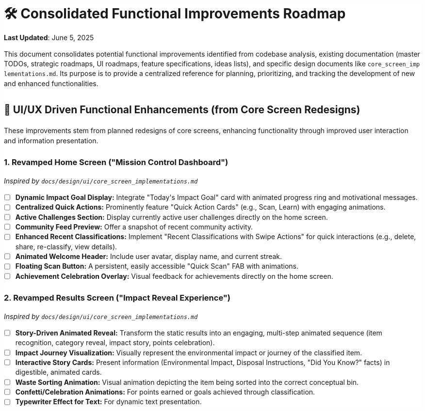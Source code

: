 # 🛠️ Consolidated Functional Improvements Roadmap

**Last Updated**: June 5, 2025

This document consolidates potential functional improvements identified from
codebase analysis, existing documentation (master TODOs, strategic roadmaps, UI
roadmaps, feature specifications, ideas lists), and specific design documents
like `core_screen_implementations.md`. Its purpose is to provide a centralized
reference for planning, prioritizing, and tracking the development of new and
enhanced functionalities.

## 🌟 UI/UX Driven Functional Enhancements (from Core Screen Redesigns)

These improvements stem from planned redesigns of core screens, enhancing
functionality through improved user interaction and information presentation.

### 1. Revamped Home Screen ("Mission Control Dashboard")

_Inspired by `docs/design/ui/core_screen_implementations.md`_

- [ ] **Dynamic Impact Goal Display:** Integrate "Today's Impact Goal" card with
      animated progress ring and motivational messages.
- [ ] **Centralized Quick Actions:** Prominently feature "Quick Action Cards"
      (e.g., Scan, Learn) with engaging animations.
- [ ] **Active Challenges Section:** Display currently active user challenges
      directly on the home screen.
- [ ] **Community Feed Preview:** Offer a snapshot of recent community activity.
- [ ] **Enhanced Recent Classifications:** Implement "Recent Classifications
      with Swipe Actions" for quick interactions (e.g., delete, share,
      re-classify, view details).
- [ ] **Animated Welcome Header:** Include user avatar, display name, and
      current streak.
- [ ] **Floating Scan Button:** A persistent, easily accessible "Quick Scan" FAB
      with animations.
- [ ] **Achievement Celebration Overlay:** Visual feedback for achievements
      directly on the home screen.

### 2. Revamped Results Screen ("Impact Reveal Experience")

_Inspired by `docs/design/ui/core_screen_implementations.md`_

- [ ] **Story-Driven Animated Reveal:** Transform the static results into an
      engaging, multi-step animated sequence (item recognition, category reveal,
      impact story, points celebration).
- [ ] **Impact Journey Visualization:** Visually represent the environmental
      impact or journey of the classified item.
- [ ] **Interactive Story Cards:** Present information (Environmental Impact,
      Disposal Instructions, "Did You Know?" facts) in digestible, animated
      cards.
- [ ] **Waste Sorting Animation:** Visual animation depicting the item being
      sorted into the correct conceptual bin.
- [ ] **Confetti/Celebration Animations:** For points earned or goals achieved
      through classification.
- [ ] **Typewriter Effect for Text:** For dynamic text presentation.
